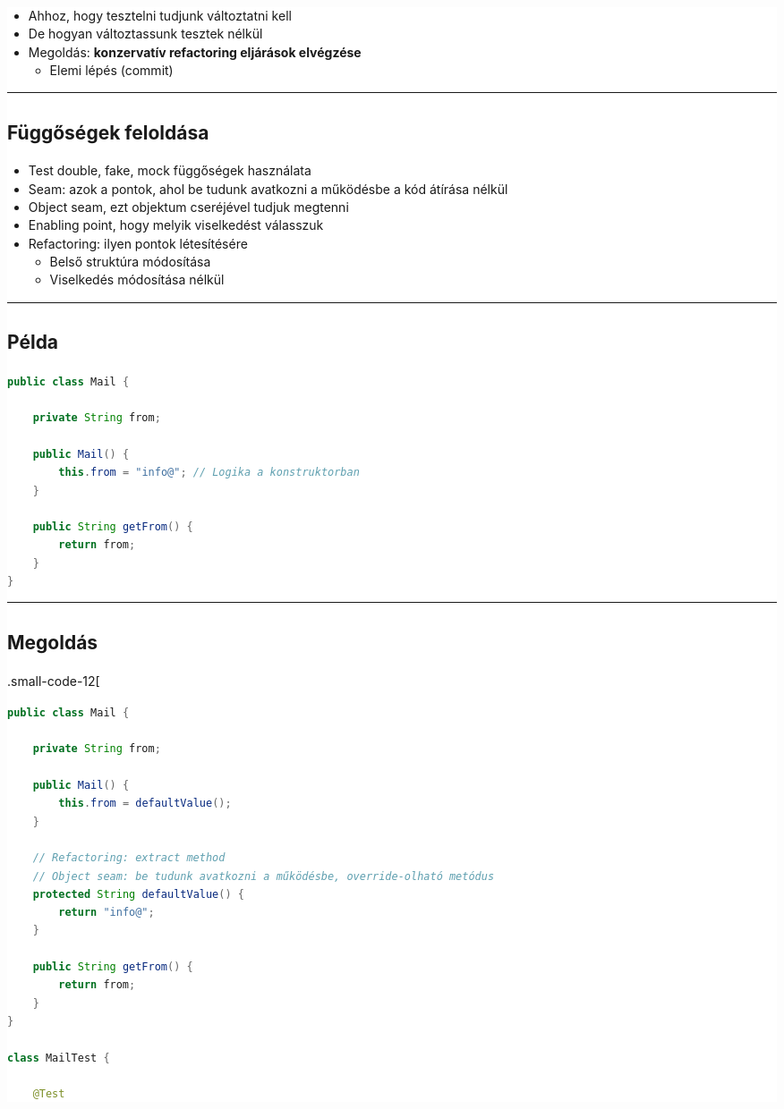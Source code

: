 * Ahhoz, hogy tesztelni tudjunk változtatni kell
* De hogyan változtassunk tesztek nélkül
* Megoldás: **konzervatív refactoring eljárások elvégzése**
  * Elemi lépés (commit)

---

## Függőségek feloldása

* Test double, fake, mock függőségek használata
* Seam: azok a pontok, ahol be tudunk avatkozni a működésbe a kód átírása nélkül
* Object seam, ezt objektum cseréjével tudjuk megtenni
* Enabling point, hogy melyik viselkedést válasszuk
* Refactoring: ilyen pontok létesítésére
  * Belső struktúra módosítása
  * Viselkedés módosítása nélkül

---

## Példa

```java
public class Mail {

    private String from;

    public Mail() {
        this.from = "info@"; // Logika a konstruktorban
    }

    public String getFrom() {
        return from;
    }
}
```

---

## Megoldás

.small-code-12[
```java
public class Mail {

    private String from;

    public Mail() {
        this.from = defaultValue();
    }

    // Refactoring: extract method
    // Object seam: be tudunk avatkozni a működésbe, override-olható metódus
    protected String defaultValue() {
        return "info@";
    }

    public String getFrom() {
        return from;
    }
}

class MailTest {

    @Test
```